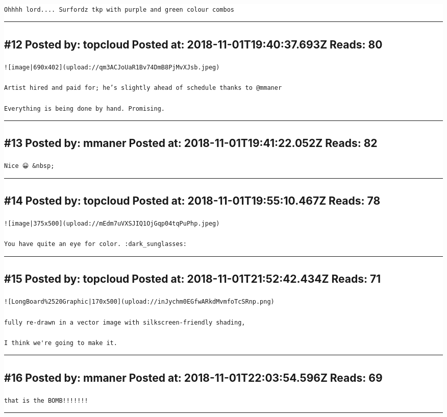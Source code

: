 ```
Ohhhh lord.... Surfordz tkp with purple and green colour combos
```

---
## \#12 Posted by: topcloud Posted at: 2018-11-01T19:40:37.693Z Reads: 80

```
![image|690x402](upload://qm3ACJoUaR1Bv74DmB8PjMvXJsb.jpeg) 

Artist hired and paid for; he’s slightly ahead of schedule thanks to @mmaner

Everything is being done by hand. Promising.
```

---
## \#13 Posted by: mmaner Posted at: 2018-11-01T19:41:22.052Z Reads: 82

```
Nice 😀 &nbsp;
```

---
## \#14 Posted by: topcloud Posted at: 2018-11-01T19:55:10.467Z Reads: 78

```
![image|375x500](upload://mEdm7uVXSJIQ1OjGqp04tqPuPhp.jpeg) 

You have quite an eye for color. :dark_sunglasses:
```

---
## \#15 Posted by: topcloud Posted at: 2018-11-01T21:52:42.434Z Reads: 71

```
![LongBoard%2520Graphic|170x500](upload://inJychm0EGfwARkdMvmfoTcSRnp.png) 

fully re-drawn in a vector image with silkscreen-friendly shading,

I think we're going to make it.
```

---
## \#16 Posted by: mmaner Posted at: 2018-11-01T22:03:54.596Z Reads: 69

```
that is the BOMB!!!!!!!
```

---